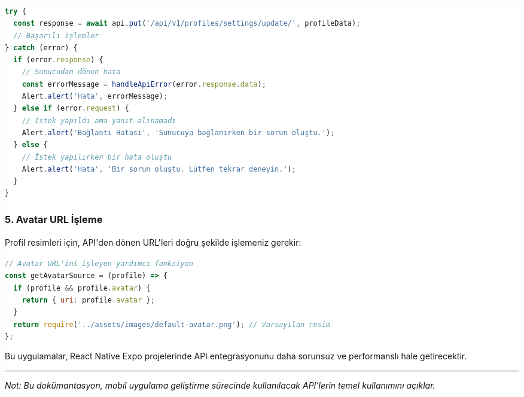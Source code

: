 ```javascript
try {
  const response = await api.put('/api/v1/profiles/settings/update/', profileData);
  // Başarılı işlemler
} catch (error) {
  if (error.response) {
    // Sunucudan dönen hata
    const errorMessage = handleApiError(error.response.data);
    Alert.alert('Hata', errorMessage);
  } else if (error.request) {
    // İstek yapıldı ama yanıt alınamadı
    Alert.alert('Bağlantı Hatası', 'Sunucuya bağlanırken bir sorun oluştu.');
  } else {
    // İstek yapılırken bir hata oluştu
    Alert.alert('Hata', 'Bir sorun oluştu. Lütfen tekrar deneyin.');
  }
}
```

### 5. Avatar URL İşleme

Profil resimleri için, API'den dönen URL'leri doğru şekilde işlemeniz gerekir:

```javascript
// Avatar URL'ini işleyen yardımcı fonksiyon
const getAvatarSource = (profile) => {
  if (profile && profile.avatar) {
    return { uri: profile.avatar };
  }
  return require('../assets/images/default-avatar.png'); // Varsayılan resim
};
```

Bu uygulamalar, React Native Expo projelerinde API entegrasyonunu daha sorunsuz ve performanslı hale getirecektir.

---

*Not: Bu dokümantasyon, mobil uygulama geliştirme sürecinde kullanılacak API'lerin temel kullanımını açıklar.*